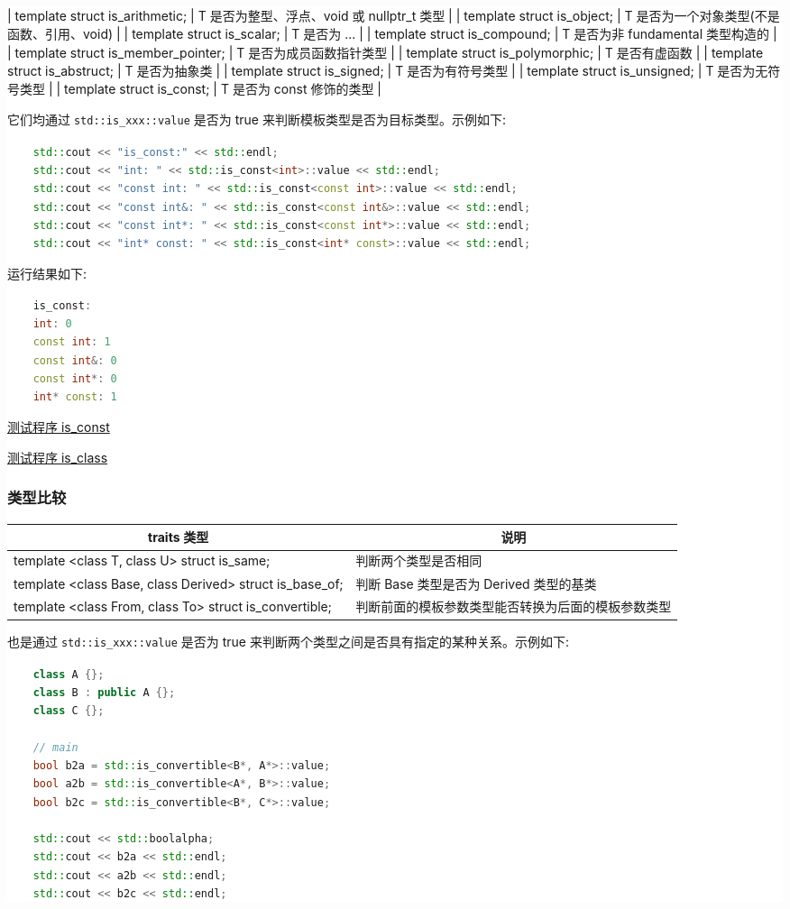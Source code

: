 | template <class T> struct is_arithmetic;     | T 是否为整型、浮点、void 或 nullptr_t 类型          |
| template <class T> struct is_object;         | T 是否为一个对象类型(不是函数、引用、void)          |
| template <class T> struct is_scalar;         | T 是否为 ...                                        |
| template <class T> struct is_compound;       | T 是否为非 fundamental 类型构造的                   |
| template <class T> struct is_member_pointer; | T 是否为成员函数指针类型                            |
| template <class T> struct is_polymorphic;    | T 是否有虚函数                                      |
| template <class T> struct is_abstruct;       | T 是否为抽象类                                      |
| template <class T> struct is_signed;         | T 是否为有符号类型                                  |
| template <class T> struct is_unsigned;       | T 是否为无符号类型                                  |
| template <class T> struct is_const;          | T 是否为 const 修饰的类型                           |
    
它们均通过 `std::is_xxx::value` 是否为 true 来判断模板类型是否为目标类型。示例如下:
```c++
    std::cout << "is_const:" << std::endl;
    std::cout << "int: " << std::is_const<int>::value << std::endl;
    std::cout << "const int: " << std::is_const<const int>::value << std::endl;
    std::cout << "const int&: " << std::is_const<const int&>::value << std::endl;
    std::cout << "const int*: " << std::is_const<const int*>::value << std::endl;
    std::cout << "int* const: " << std::is_const<int* const>::value << std::endl;
```
运行结果如下:
```c++
    is_const:
    int: 0
    const int: 1
    const int&: 0
    const int*: 0
    int* const: 1
```
[测试程序 is_const](t/02_is_const.cpp)

[测试程序 is_class](t/02_is_class.cpp)


### 类型比较

|                   traits 类型                          |                       说明                         |
|--------------------------------------------------------|----------------------------------------------------|
| template <class T, class U> struct is_same;            | 判断两个类型是否相同                               |
| template <class Base, class Derived> struct is_base_of;| 判断 Base 类型是否为 Derived 类型的基类            |
| template <class From, class To> struct is_convertible; | 判断前面的模板参数类型能否转换为后面的模板参数类型 |

也是通过 `std::is_xxx::value` 是否为 true 来判断两个类型之间是否具有指定的某种关系。示例如下:
```c++
    class A {};
    class B : public A {};
    class C {};

    // main
    bool b2a = std::is_convertible<B*, A*>::value;
    bool a2b = std::is_convertible<A*, B*>::value;
    bool b2c = std::is_convertible<B*, C*>::value;
    
    std::cout << std::boolalpha;
    std::cout << b2a << std::endl;
    std::cout << a2b << std::endl;
    std::cout << b2c << std::endl;
```